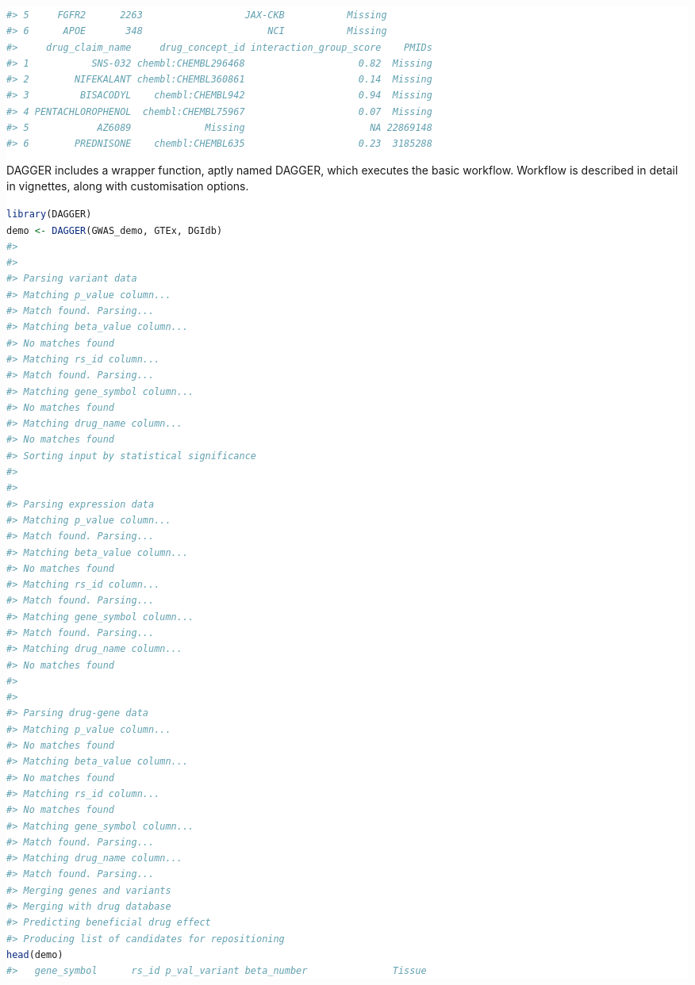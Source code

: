 ``` r
#> 5     FGFR2      2263                  JAX-CKB           Missing
#> 6      APOE       348                      NCI           Missing
#>     drug_claim_name     drug_concept_id interaction_group_score    PMIDs
#> 1           SNS-032 chembl:CHEMBL296468                    0.82  Missing
#> 2        NIFEKALANT chembl:CHEMBL360861                    0.14  Missing
#> 3         BISACODYL    chembl:CHEMBL942                    0.94  Missing
#> 4 PENTACHLOROPHENOL  chembl:CHEMBL75967                    0.07  Missing
#> 5            AZ6089             Missing                      NA 22869148
#> 6        PREDNISONE    chembl:CHEMBL635                    0.23  3185288
```

DAGGER includes a wrapper function, aptly named DAGGER, which executes
the basic workflow. Workflow is described in detail in vignettes, along
with customisation options.

``` r
library(DAGGER)
demo <- DAGGER(GWAS_demo, GTEx, DGIdb)
#> 
#> 
#> Parsing variant data
#> Matching p_value column...
#> Match found. Parsing...
#> Matching beta_value column...
#> No matches found
#> Matching rs_id column...
#> Match found. Parsing...
#> Matching gene_symbol column...
#> No matches found
#> Matching drug_name column...
#> No matches found
#> Sorting input by statistical significance
#> 
#> 
#> Parsing expression data
#> Matching p_value column...
#> Match found. Parsing...
#> Matching beta_value column...
#> No matches found
#> Matching rs_id column...
#> Match found. Parsing...
#> Matching gene_symbol column...
#> Match found. Parsing...
#> Matching drug_name column...
#> No matches found
#> 
#> 
#> Parsing drug-gene data
#> Matching p_value column...
#> No matches found
#> Matching beta_value column...
#> No matches found
#> Matching rs_id column...
#> No matches found
#> Matching gene_symbol column...
#> Match found. Parsing...
#> Matching drug_name column...
#> Match found. Parsing...
#> Merging genes and variants
#> Merging with drug database
#> Predicting beneficial drug effect
#> Producing list of candidates for repositioning
head(demo)
#>   gene_symbol      rs_id p_val_variant beta_number               Tissue
```